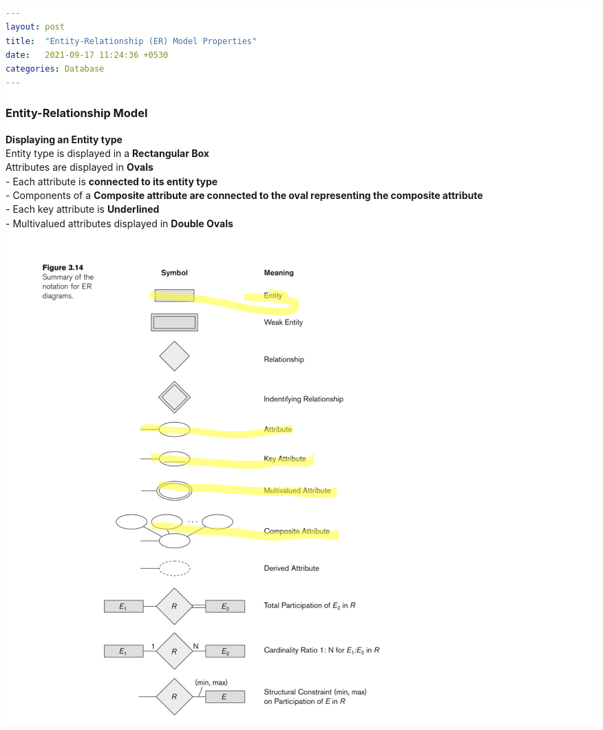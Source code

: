 ```yaml
---
layout: post
title:  "Entity-Relationship (ER) Model Properties"
date:   2021-09-17 11:24:36 +0530
categories: Database
---
```


### **Entity-Relationship Model** <br/>


**Displaying an Entity type** <br/>
Entity type is displayed in a **Rectangular Box**<br/>
Attributes are displayed in **Ovals** <br/> 
    - Each attribute is **connected to its entity type** <br/>
    - Components of a **Composite attribute are connected to the oval representing the composite attribute** <br/>
    - Each key attribute is **Underlined** <br/>
    - Multivalued attributes displayed in **Double Ovals** <br/>
<br/>

![Image Alt MemoryLayout](/assets/entity.png) <br/>
